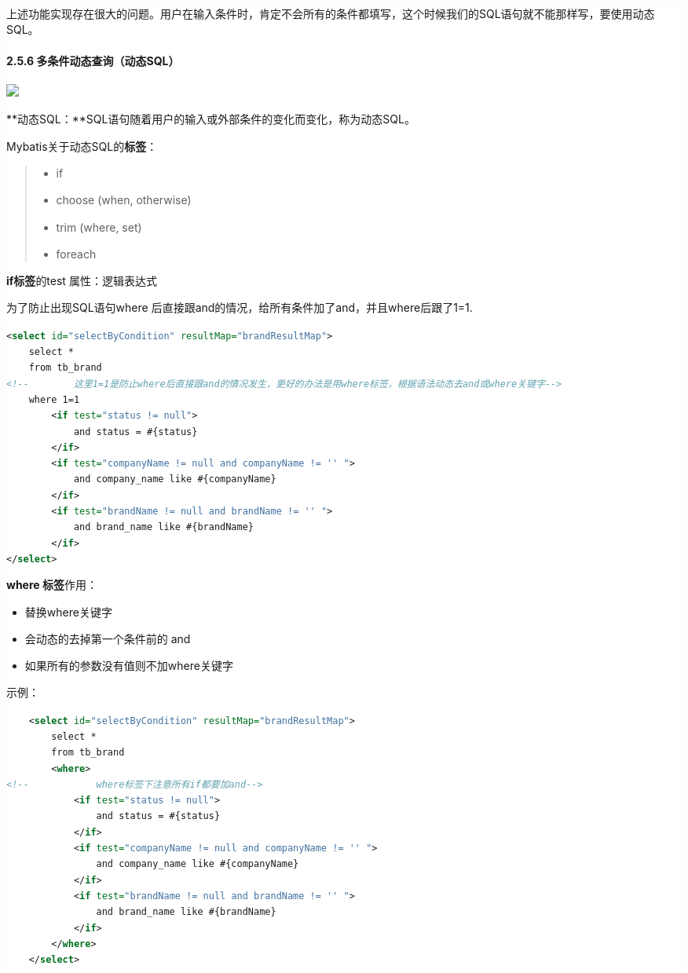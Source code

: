 上述功能实现存在很大的问题。用户在输入条件时，肯定不会所有的条件都填写，这个时候我们的SQL语句就不能那样写，要使用动态SQL。 

#### 2.5.6 多条件动态查询（动态SQL）

![](https://i-blog.csdnimg.cn/blog_migrate/420e25179cfe22c61b1cfdfc35701736.png)

**动态SQL：**SQL语句随着用户的输入或外部条件的变化而变化，称为动态SQL。

Mybatis关于动态SQL的**标签**：

> -   if
>     
> -   choose (when, otherwise)
>     
> -   trim (where, set)
>     
> -   foreach
>     

**if标签**的test 属性：逻辑表达式

为了防止出现SQL语句where 后直接跟and的情况，给所有条件加了and，并且where后跟了1=1.

```XML
<select id="selectByCondition" resultMap="brandResultMap">
    select *
    from tb_brand
<!--        这里1=1是防止where后直接跟and的情况发生，更好的办法是用where标签，根据语法动态去and或where关键字-->
    where 1=1
        <if test="status != null">
            and status = #{status}
        </if>
        <if test="companyName != null and companyName != '' ">
            and company_name like #{companyName}
        </if>
        <if test="brandName != null and brandName != '' ">
            and brand_name like #{brandName}
        </if>
</select>
```

**where 标签**作用：

-   替换where关键字
    
-   会动态的去掉第一个条件前的 and
    
-   如果所有的参数没有值则不加where关键字
    

​​​​​​​示例：

```XML
    <select id="selectByCondition" resultMap="brandResultMap">
        select *
        from tb_brand
        <where>
<!--            where标签下注意所有if都要加and-->
            <if test="status != null">
                and status = #{status}
            </if>
            <if test="companyName != null and companyName != '' ">
                and company_name like #{companyName}
            </if>
            <if test="brandName != null and brandName != '' ">
                and brand_name like #{brandName}
            </if>
        </where>
    </select>
```
